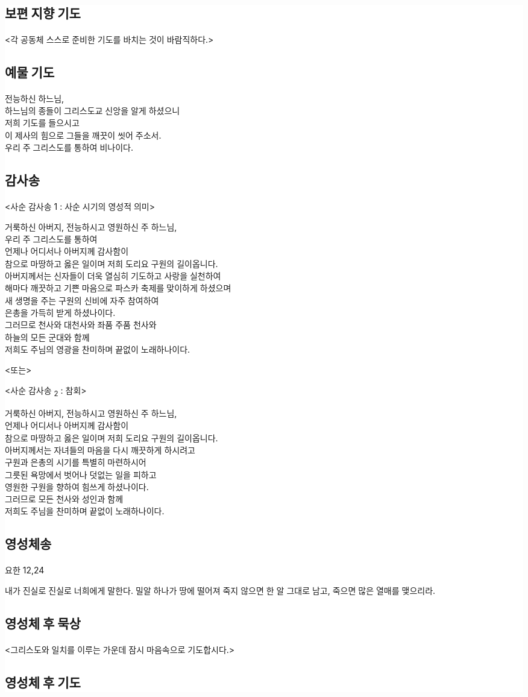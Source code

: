 ## 보편 지향 기도

<각 공동체 스스로 준비한 기도를 바치는 것이 바람직하다.>

  
## 예물 기도

전능하신 하느님,  
하느님의 종들이 그리스도교 신앙을 알게 하셨으니  
저희 기도를 들으시고  
이 제사의 힘으로 그들을 깨끗이 씻어 주소서.  
우리 주 그리스도를 통하여 비나이다.  
  
## 감사송

<사순 감사송 1 : 사순 시기의 영성적 의미>

거룩하신 아버지, 전능하시고 영원하신 주 하느님,  
우리 주 그리스도를 통하여  
언제나 어디서나 아버지께 감사함이  
참으로 마땅하고 옳은 일이며 저희 도리요 구원의 길이옵니다.  
아버지께서는 신자들이 더욱 열심히 기도하고 사랑을 실천하여  
해마다 깨끗하고 기쁜 마음으로 파스카 축제를 맞이하게 하셨으며  
새 생명을 주는 구원의 신비에 자주 참여하여  
은총을 가득히 받게 하셨나이다.  
그러므로 천사와 대천사와 좌품 주품 천사와  
하늘의 모든 군대와 함께  
저희도 주님의 영광을 찬미하며 끝없이 노래하나이다.  
  
<또는>  
  
<사순 감사송 <sub>2</sub> : 참회>  
  
  
거룩하신 아버지, 전능하시고 영원하신 주 하느님,  
언제나 어디서나 아버지께 감사함이  
참으로 마땅하고 옳은 일이며 저희 도리요 구원의 길이옵니다.  
아버지께서는 자녀들의 마음을 다시 깨끗하게 하시려고  
구원과 은총의 시기를 특별히 마련하시어  
그릇된 욕망에서 벗어나 덧없는 일을 피하고  
영원한 구원을 향하여 힘쓰게 하셨나이다.  
그러므로 모든 천사와 성인과 함께  
저희도 주님을 찬미하며 끝없이 노래하나이다.  
## 영성체송

요한 12,24

내가 진실로 진실로 너희에게 말한다. 밀알 하나가 땅에 떨어져 죽지 않으면 한 알 그대로 남고, 죽으면 많은 열매를 맺으리라.  
  
## 영성체 후 묵상

<그리스도와 일치를 이루는 가운데 잠시 마음속으로 기도합시다.>  
## 영성체 후 기도
